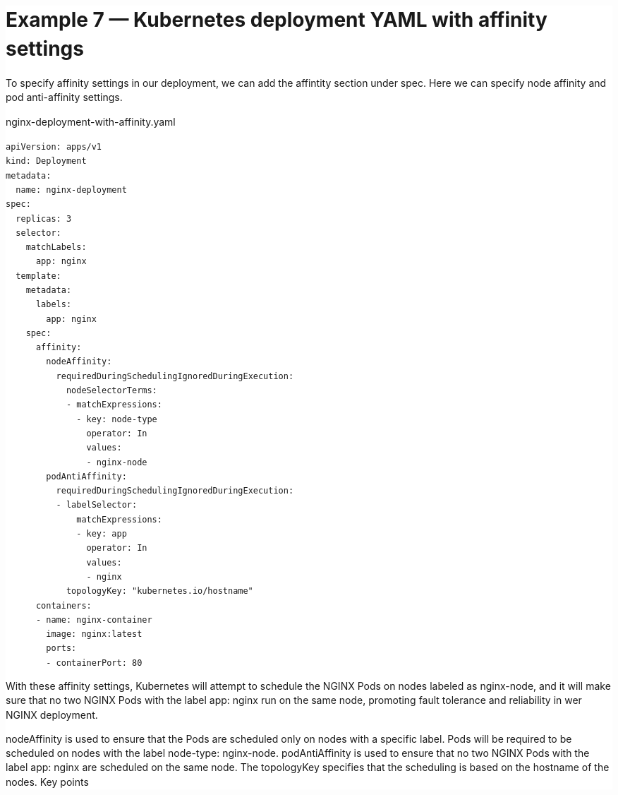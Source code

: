 # Example 7 — Kubernetes deployment YAML with affinity settings
To specify affinity settings in our deployment, we can add the affintity section under spec. Here we can specify node affinity and pod anti-affinity settings.

nginx-deployment-with-affinity.yaml
```
apiVersion: apps/v1
kind: Deployment
metadata:
  name: nginx-deployment
spec:
  replicas: 3
  selector:
    matchLabels:
      app: nginx
  template:
    metadata:
      labels:
        app: nginx
    spec:
      affinity:
        nodeAffinity:
          requiredDuringSchedulingIgnoredDuringExecution:
            nodeSelectorTerms:
            - matchExpressions:
              - key: node-type
                operator: In
                values:
                - nginx-node
        podAntiAffinity:
          requiredDuringSchedulingIgnoredDuringExecution:
          - labelSelector:
              matchExpressions:
              - key: app
                operator: In
                values:
                - nginx
            topologyKey: "kubernetes.io/hostname"
      containers:
      - name: nginx-container
        image: nginx:latest
        ports:
        - containerPort: 80
```
With these affinity settings, Kubernetes will attempt to schedule the NGINX Pods on nodes labeled as nginx-node, and it will make sure that no two NGINX Pods with the label app: nginx run on the same node, promoting fault tolerance and reliability in wer NGINX deployment.

nodeAffinity is used to ensure that the Pods are scheduled only on nodes with a specific label. Pods will be required to be scheduled on nodes with the label node-type: nginx-node.
podAntiAffinity is used to ensure that no two NGINX Pods with the label app: nginx are scheduled on the same node. The topologyKey specifies that the scheduling is based on the hostname of the nodes.
Key points
